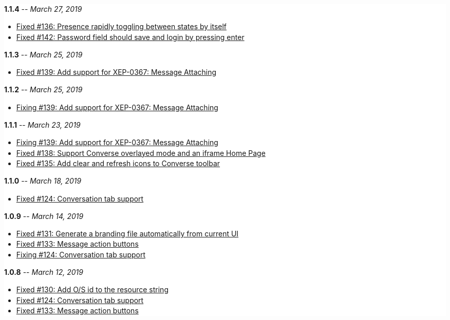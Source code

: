 <p><b>1.1.4</b> -- <i>March 27, 2019</i></p>
<ul>
    <li><a href="https://github.com/igniterealtime/Pade/issues/136">Fixed #136: Presence rapidly toggling between states by itself</a></li>
    <li><a href="https://github.com/igniterealtime/Pade/issues/142">Fixed #142: Password field should save and login by pressing enter</a></li>
</ul>

<p><b>1.1.3</b> -- <i>March 25, 2019</i></p>
<ul>
    <li><a href="https://github.com/igniterealtime/Pade/issues/139">Fixed #139: Add support for XEP-0367: Message Attaching</a></li>
</ul>

<p><b>1.1.2</b> -- <i>March 25, 2019</i></p>
<ul>
    <li><a href="https://github.com/igniterealtime/Pade/issues/139">Fixing #139: Add support for XEP-0367: Message Attaching</a></li>
</ul>

<p><b>1.1.1</b> -- <i>March 23, 2019</i></p>
<ul>
    <li><a href="https://github.com/igniterealtime/Pade/issues/139">Fixing #139: Add support for XEP-0367: Message Attaching</a></li>
    <li><a href="https://github.com/igniterealtime/Pade/issues/138">Fixed #138: Support Converse overlayed mode and an iframe Home Page</a></li>
    <!--li><a href="https://github.com/igniterealtime/Pade/issues/136">Fixing #136: Presence rapidly toggling between states by itself</a></li-->
    <li><a href="https://github.com/igniterealtime/Pade/issues/135">Fixed #135: Add clear and refresh icons to Converse toolbar</a></li>
</ul>

<p><b>1.1.0</b> -- <i>March 18, 2019</i></p>
<ul>
    <li><a href="https://github.com/igniterealtime/Pade/issues/124">Fixed #124: Conversation tab support</a></li>
</ul>

<p><b>1.0.9</b> -- <i>March 14, 2019</i></p>
<ul>
    <li><a href="https://github.com/igniterealtime/Pade/issues/131">Fixed #131: Generate a branding file automatically from current UI</a></li>
    <li><a href="https://github.com/igniterealtime/Pade/issues/133">Fixed #133: Message action buttons</a></li>
    <li><a href="https://github.com/igniterealtime/Pade/issues/124">Fixing #124: Conversation tab support</a></li>
</ul>

<p><b>1.0.8</b> -- <i>March 12, 2019</i></p>
<ul>
    <li><a href="https://github.com/igniterealtime/Pade/issues/130">Fixed #130: Add O/S id to the resource string</a></li>
    <li><a href="https://github.com/igniterealtime/Pade/issues/124">Fixed #124: Conversation tab support</a></li>
    <li><a href="https://github.com/igniterealtime/Pade/issues/133">Fixed #133: Message action buttons</a></li>
</ul>

